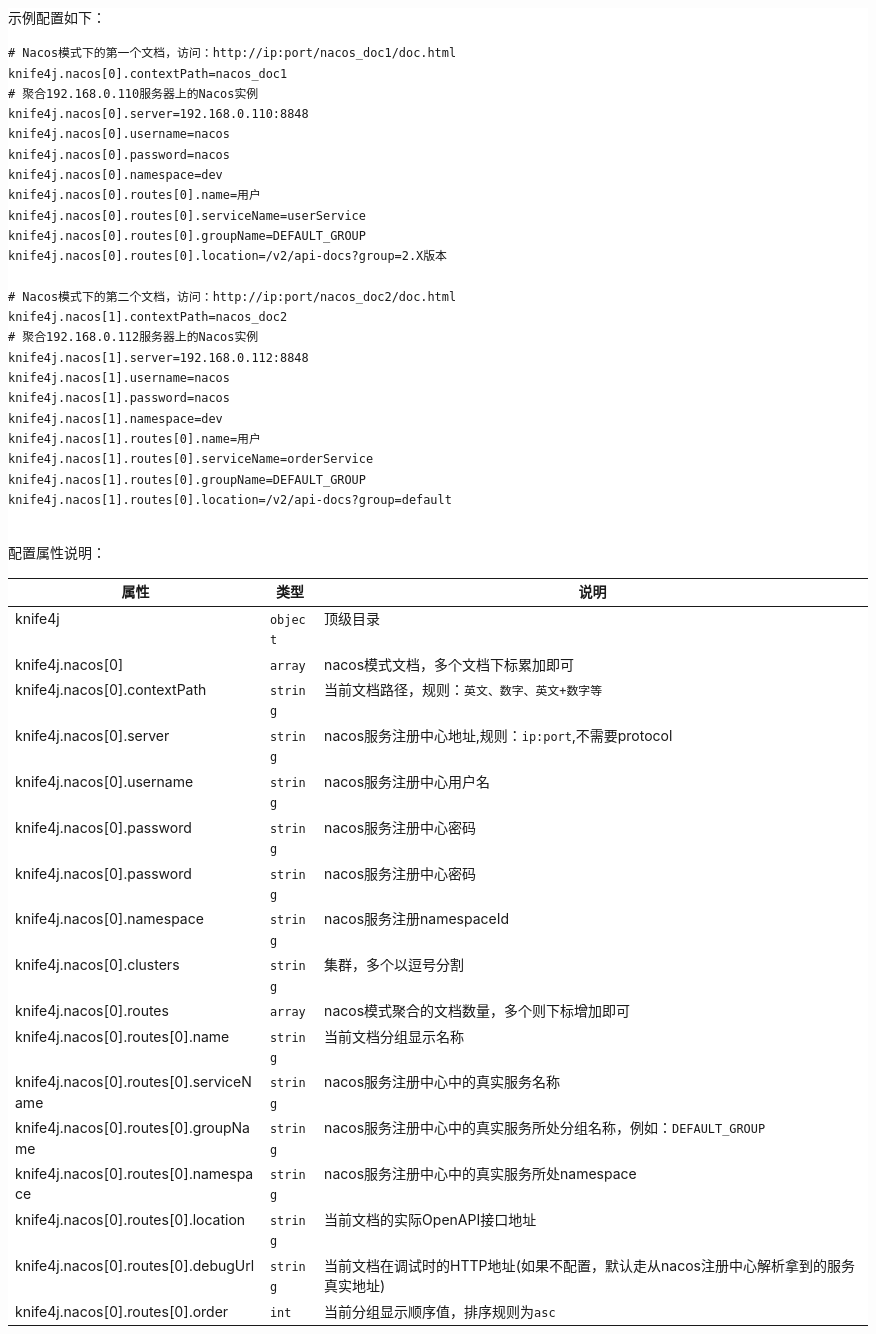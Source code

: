 示例配置如下：
```properties  title="Nacos{dataId=knife4j_data_id,group=DEFAULT_GROUP}"
# Nacos模式下的第一个文档，访问：http://ip:port/nacos_doc1/doc.html
knife4j.nacos[0].contextPath=nacos_doc1
# 聚合192.168.0.110服务器上的Nacos实例
knife4j.nacos[0].server=192.168.0.110:8848
knife4j.nacos[0].username=nacos
knife4j.nacos[0].password=nacos
knife4j.nacos[0].namespace=dev
knife4j.nacos[0].routes[0].name=用户
knife4j.nacos[0].routes[0].serviceName=userService
knife4j.nacos[0].routes[0].groupName=DEFAULT_GROUP
knife4j.nacos[0].routes[0].location=/v2/api-docs?group=2.X版本

# Nacos模式下的第二个文档，访问：http://ip:port/nacos_doc2/doc.html
knife4j.nacos[1].contextPath=nacos_doc2
# 聚合192.168.0.112服务器上的Nacos实例
knife4j.nacos[1].server=192.168.0.112:8848
knife4j.nacos[1].username=nacos
knife4j.nacos[1].password=nacos
knife4j.nacos[1].namespace=dev
knife4j.nacos[1].routes[0].name=用户
knife4j.nacos[1].routes[0].serviceName=orderService
knife4j.nacos[1].routes[0].groupName=DEFAULT_GROUP
knife4j.nacos[1].routes[0].location=/v2/api-docs?group=default


```

配置属性说明：

|属性|类型|说明|
|----|---|----|
|knife4j|`object`|顶级目录|
|knife4j.nacos[0]|`array`|nacos模式文档，多个文档下标累加即可|
|knife4j.nacos[0].contextPath|`string`|当前文档路径，规则：`英文、数字、英文+数字等`|
|knife4j.nacos[0].server|`string`|nacos服务注册中心地址,规则：`ip:port`,不需要protocol|
|knife4j.nacos[0].username|`string`|nacos服务注册中心用户名|
|knife4j.nacos[0].password|`string`|nacos服务注册中心密码|
|knife4j.nacos[0].password|`string`|nacos服务注册中心密码|
|knife4j.nacos[0].namespace|`string`|nacos服务注册namespaceId|
|knife4j.nacos[0].clusters|`string`|集群，多个以逗号分割|
|knife4j.nacos[0].routes|`array`|nacos模式聚合的文档数量，多个则下标增加即可|
|knife4j.nacos[0].routes[0].name|`string`|当前文档分组显示名称|
|knife4j.nacos[0].routes[0].serviceName|`string`|nacos服务注册中心中的真实服务名称|
|knife4j.nacos[0].routes[0].groupName|`string`|nacos服务注册中心中的真实服务所处分组名称，例如：`DEFAULT_GROUP`|
|knife4j.nacos[0].routes[0].namespace|`string`|nacos服务注册中心中的真实服务所处namespace|
|knife4j.nacos[0].routes[0].location|`string`|当前文档的实际OpenAPI接口地址|
|knife4j.nacos[0].routes[0].debugUrl|`string`|当前文档在调试时的HTTP地址(如果不配置，默认走从nacos注册中心解析拿到的服务真实地址)|
|knife4j.nacos[0].routes[0].order|`int`|当前分组显示顺序值，排序规则为`asc`|
